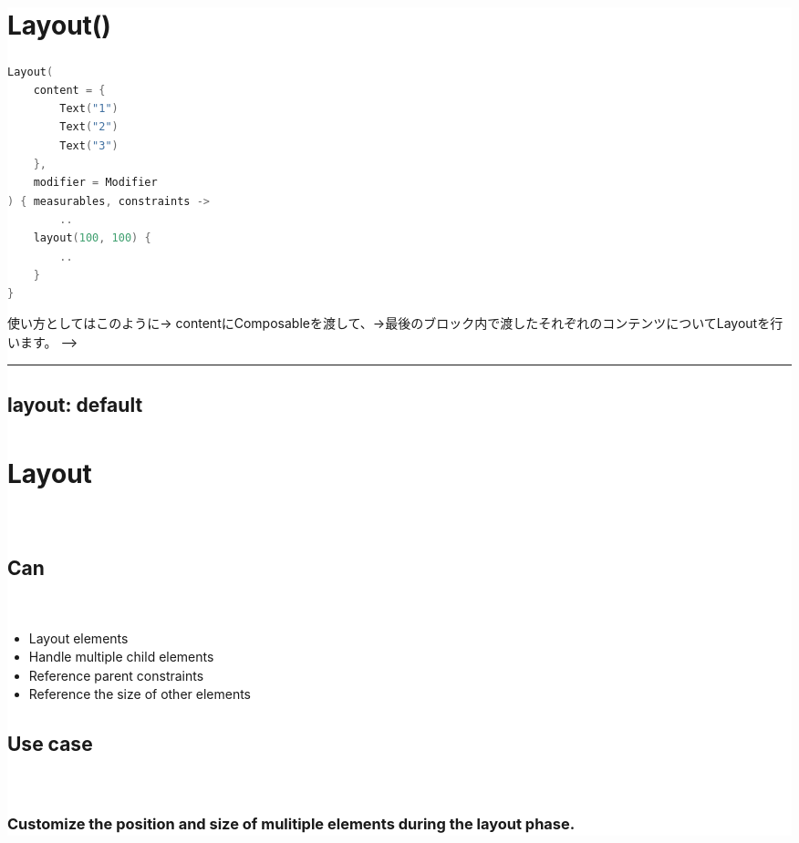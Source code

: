 # Layout()

```kt {*|1-6|8-13}
Layout(
    content = {
        Text("1")
        Text("2")
        Text("3")
    },
    modifier = Modifier
) { measurables, constraints ->
        ..
    layout(100, 100) {
        ..
    }
}

```


使い方としてはこのように→
contentにComposableを渡して、→最後のブロック内で渡したそれぞれのコンテンツについてLayoutを行います。
-->

---
layout: default
---

# Layout

<br/>

## Can

<br/>
<v-clicks>

- Layout elements
- Handle multiple child elements
- Reference parent constraints
- Reference the size of other elements
</v-clicks>




## Use case

<br/>

<v-click>

### Customize the <b class="safe">position and size</b> of <b class="warn">mulitiple elements</b> during the layout phase.

